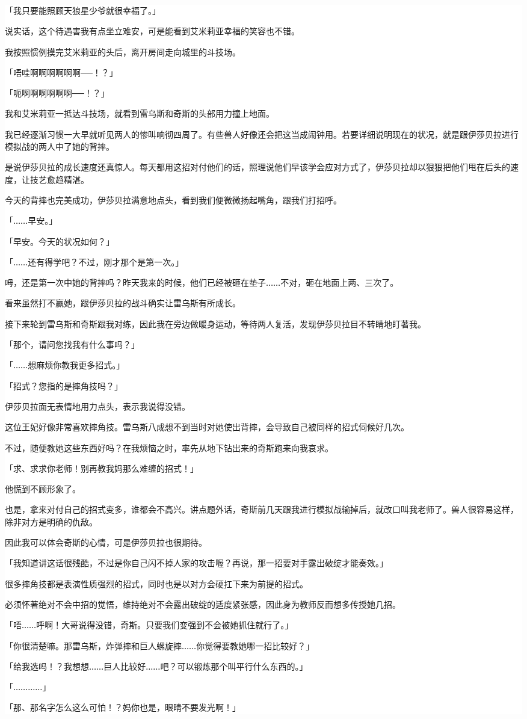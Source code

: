 「我只要能照顾天狼星少爷就很幸福了。」

说实话，这个待遇害我有点坐立难安，可是能看到艾米莉亚幸福的笑容也不错。

我按照惯例摸完艾米莉亚的头后，离开房间走向城里的斗技场。

「唔哇啊啊啊啊啊啊──！？」

「呃啊啊啊啊啊啊──！？」

我和艾米莉亚一抵达斗技场，就看到雷乌斯和奇斯的头部用力撞上地面。

我已经逐渐习惯一大早就听见两人的惨叫响彻四周了。有些兽人好像还会把这当成闹钟用。若要详细说明现在的状况，就是跟伊莎贝拉进行模拟战的两人中了她的背摔。

是说伊莎贝拉的成长速度还真惊人。每天都用这招对付他们的话，照理说他们早该学会应对方式了，伊莎贝拉却以狠狠把他们甩在后头的速度，让技艺愈趋精湛。

今天的背摔也完美成功，伊莎贝拉满意地点头，看到我们便微微扬起嘴角，跟我们打招呼。

「……早安。」

「早安。今天的状况如何？」

「……还有得学吧？不过，刚才那个是第一次。」

呣，还是第一次中她的背摔吗？昨天我来的时候，他们已经被砸在垫子……不对，砸在地面上两、三次了。

看来虽然打不赢她，跟伊莎贝拉的战斗确实让雷乌斯有所成长。

接下来轮到雷乌斯和奇斯跟我对练，因此我在旁边做暖身运动，等待两人复活，发现伊莎贝拉目不转睛地盯著我。

「那个，请问您找我有什么事吗？」

「……想麻烦你教我更多招式。」

「招式？您指的是摔角技吗？」

伊莎贝拉面无表情地用力点头，表示我说得没错。

这位王妃好像非常喜欢摔角技。雷乌斯八成想不到当时对她使出背摔，会导致自己被同样的招式伺候好几次。

不过，随便教她这些东西好吗？在我烦恼之时，率先从地下钻出来的奇斯跑来向我哀求。

「求、求求你老师！别再教我妈那么难缠的招式！」

他慌到不顾形象了。

也是，拿来对付自己的招式变多，谁都会不高兴。讲点题外话，奇斯前几天跟我进行模拟战输掉后，就改口叫我老师了。兽人很容易这样，除非对方是明确的仇敌。

因此我可以体会奇斯的心情，可是伊莎贝拉也很期待。

「我知道讲这话很残酷，不过是你自己闪不掉人家的攻击喔？再说，那一招要对手露出破绽才能奏效。」

很多摔角技都是表演性质强烈的招式，同时也是以对方会硬扛下来为前提的招式。

必须怀著绝对不会中招的觉悟，维持绝对不会露出破绽的适度紧张感，因此身为教师反而想多传授她几招。

「唔……呼啊！大哥说得没错，奇斯。只要我们变强到不会被她抓住就行了。」

「你很清楚嘛。那雷乌斯，炸弹摔和巨人螺旋摔……你觉得要教她哪一招比较好？」

「给我选吗！？我想想……巨人比较好……吧？可以锻炼那个叫平行什么东西的。」

「…………」

「那、那名字怎么这么可怕！？妈你也是，眼睛不要发光啊！」
